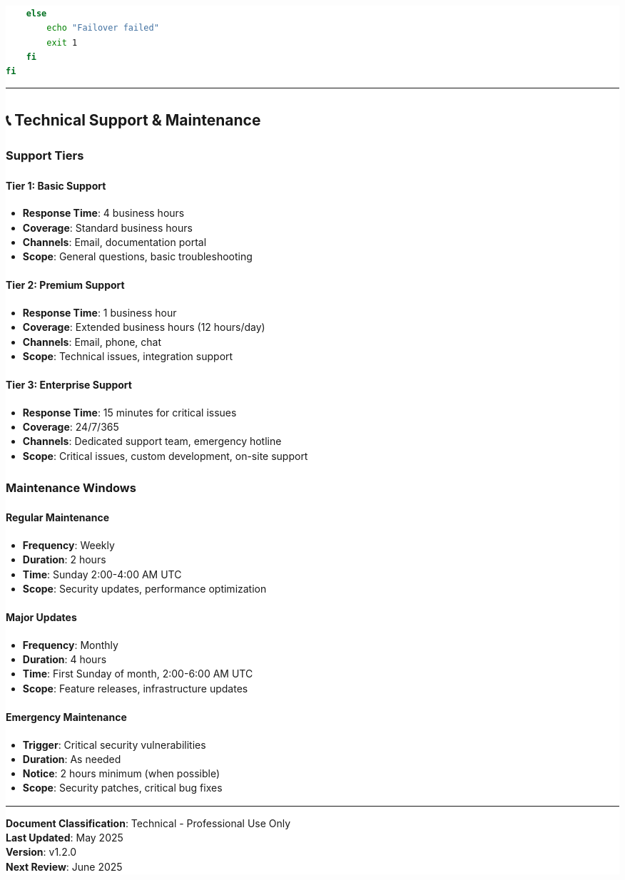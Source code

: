 ```bash
    else
        echo "Failover failed"
        exit 1
    fi
fi
```

---

## 📞 **Technical Support & Maintenance**

### **Support Tiers**

#### **Tier 1: Basic Support**
- **Response Time**: 4 business hours
- **Coverage**: Standard business hours
- **Channels**: Email, documentation portal
- **Scope**: General questions, basic troubleshooting

#### **Tier 2: Premium Support**
- **Response Time**: 1 business hour
- **Coverage**: Extended business hours (12 hours/day)
- **Channels**: Email, phone, chat
- **Scope**: Technical issues, integration support

#### **Tier 3: Enterprise Support**
- **Response Time**: 15 minutes for critical issues
- **Coverage**: 24/7/365
- **Channels**: Dedicated support team, emergency hotline
- **Scope**: Critical issues, custom development, on-site support

### **Maintenance Windows**

#### **Regular Maintenance**
- **Frequency**: Weekly
- **Duration**: 2 hours
- **Time**: Sunday 2:00-4:00 AM UTC
- **Scope**: Security updates, performance optimization

#### **Major Updates**
- **Frequency**: Monthly
- **Duration**: 4 hours
- **Time**: First Sunday of month, 2:00-6:00 AM UTC
- **Scope**: Feature releases, infrastructure updates

#### **Emergency Maintenance**
- **Trigger**: Critical security vulnerabilities
- **Duration**: As needed
- **Notice**: 2 hours minimum (when possible)
- **Scope**: Security patches, critical bug fixes

---

**Document Classification**: Technical - Professional Use Only  
**Last Updated**: May 2025  
**Version**: v1.2.0  
**Next Review**: June 2025 
